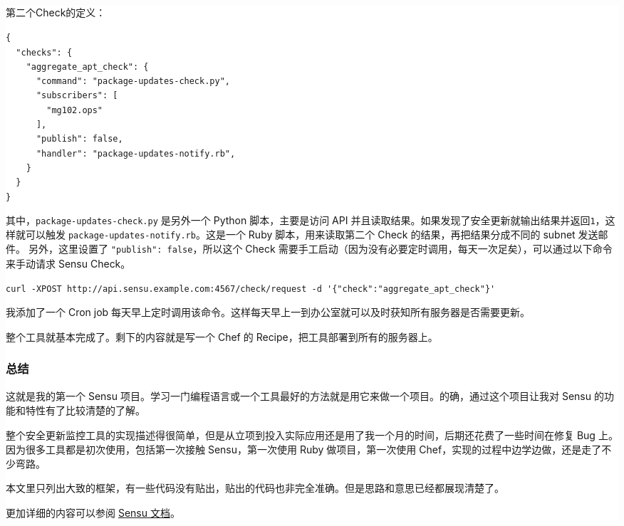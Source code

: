第二个Check的定义：
```
{
  "checks": {
    "aggregate_apt_check": {
      "command": "package-updates-check.py",
      "subscribers": [
        "mg102.ops"
      ],
      "publish": false,
      "handler": "package-updates-notify.rb",
    }
  }
}
```

其中，`package-updates-check.py` 是另外一个 Python 脚本，主要是访问 API 并且读取结果。如果发现了安全更新就输出结果并返回`1`，这样就可以触发 `package-updates-notify.rb`。这是一个 Ruby 脚本，用来读取第二个 Check 的结果，再把结果分成不同的 subnet 发送邮件。
另外，这里设置了 `"publish": false`，所以这个 Check 需要手工启动（因为没有必要定时调用，每天一次足矣），可以通过以下命令来手动请求 Sensu Check。

```
curl -XPOST http://api.sensu.example.com:4567/check/request -d '{"check":"aggregate_apt_check"}'
```
	
我添加了一个 Cron job 每天早上定时调用该命令。这样每天早上一到办公室就可以及时获知所有服务器是否需要更新。

整个工具就基本完成了。剩下的内容就是写一个 Chef 的 Recipe，把工具部署到所有的服务器上。

### 总结
这就是我的第一个 Sensu 项目。学习一门编程语言或一个工具最好的方法就是用它来做一个项目。的确，通过这个项目让我对 Sensu 的功能和特性有了比较清楚的了解。

整个安全更新监控工具的实现描述得很简单，但是从立项到投入实际应用还是用了我一个月的时间，后期还花费了一些时间在修复 Bug 上。因为很多工具都是初次使用，包括第一次接触 Sensu，第一次使用 Ruby 做项目，第一次使用 Chef，实现的过程中边学边做，还是走了不少弯路。

本文里只列出大致的框架，有一些代码没有贴出，贴出的代码也非完全准确。但是思路和意思已经都展现清楚了。

更加详细的内容可以参阅 [Sensu 文档](http://sensuapp.org/docs/0.16/overview)。

[^Instance]: 「实例」（Instance）这个说法听上去非常别扭，若无特别说明下文中「服务器」即指 AWS 实例。